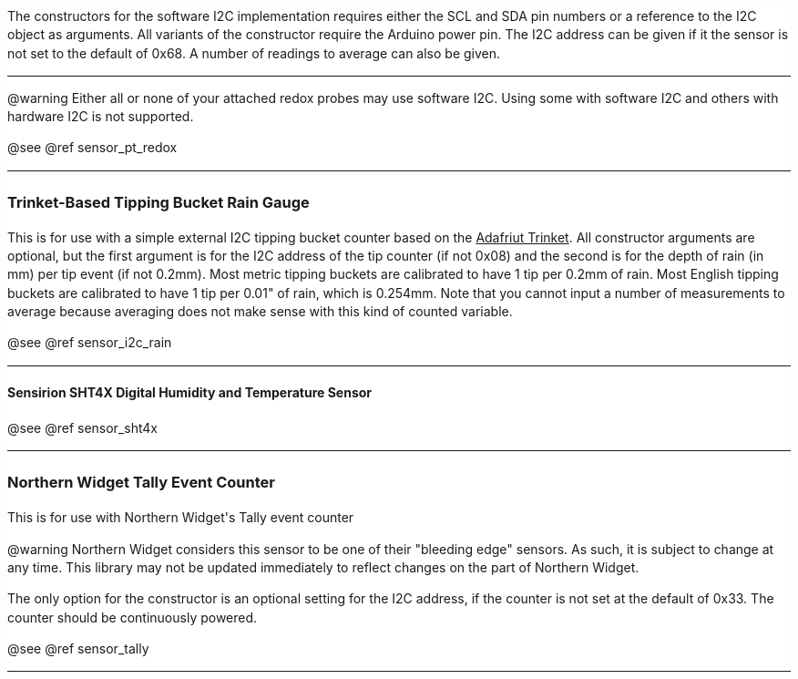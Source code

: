The constructors for the software I2C implementation requires either the SCL and SDA pin numbers or a reference to the I2C object as arguments.
All variants of the constructor require the Arduino power pin.
The I2C address can be given if it the sensor is not set to the default of 0x68.
A number of readings to average can also be given.
****
@warning Either all or none of your attached redox probes may use software I2C.
Using some with software I2C and others with hardware I2C is not supported.

@see @ref sensor_pt_redox

[//]: # ( @menusnip{paleo_terra_redox} )

___


### Trinket-Based Tipping Bucket Rain Gauge 

This is for use with a simple external I2C tipping bucket counter based on the [Adafriut Trinket](https://www.adafruit.com/product/1501).
All constructor arguments are optional, but the first argument is for the I2C address of the tip counter (if not 0x08) and the second is for the depth of rain (in mm) per tip event (if not 0.2mm).
Most metric tipping buckets are calibrated to have 1 tip per 0.2mm of rain.
Most English tipping buckets are calibrated to have 1 tip per 0.01" of rain, which is 0.254mm.
Note that you cannot input a number of measurements to average because averaging does not make sense with this kind of counted variable.

@see @ref sensor_i2c_rain

[//]: # ( @menusnip{rain_counter_i2c} )

___


#### Sensirion SHT4X Digital Humidity and Temperature Sensor 

@see @ref sensor_sht4x

[//]: # ( @menusnip{sensirion_sht4x} )

___


### Northern Widget Tally Event Counter 

This is for use with Northern Widget's Tally event counter

@warning Northern Widget considers this sensor to be one of their "bleeding edge" sensors.
As such, it is subject to change at any time.
This library may not be updated immediately to reflect changes on the part of Northern Widget.

The only option for the constructor is an optional setting for the I2C address, if the counter is not set at the default of 0x33.
The counter should be continuously powered.

@see @ref sensor_tally

[//]: # ( @menusnip{tally_counter_i2c} )

___



[//]: # ( @note )
[//]: # ( @warning )
[//]: # ( @tableofcontents )
[//]: # ( @m_footernavigation )
[//]: # ( Start GitHub Only )
[//]: # ( End GitHub Only )
[//]: # ( @menusnip{defines} )
[//]: # ( @menusnip{includes} )
[//]: # ( @menusnip{altsoftserial} )
[//]: # ( @menusnip{neoswserial} )
[//]: # ( @menusnip{softwareserial} )
[//]: # ( @menusnip{softwarewire} )
[//]: # ( @menusnip{serial_ports_SAMD} )
[//]: # ( @menusnip{assign_ports_hw} )
[//]: # ( @menusnip{assign_ports_sw} )
[//]: # ( @menusnip{logging_options} )
[//]: # ( @menusnip{digi_xbee_cellular_transparent} )
[//]: # ( @menusnip{digi_xbee_lte_bypass} )
[//]: # ( @menusnip{digi_xbee_3g_bypass} )
[//]: # ( @menusnip{digi_xbee_wifi} )
[//]: # ( @menusnip{espressif_esp8266} )
[//]: # ( @menusnip{quectel_bg96} )
[//]: # ( @menusnip{sequans_monarch} )
[//]: # ( @menusnip{sim_com_sim800} )
[//]: # ( @menusnip{sim_com_sim7000} )
[//]: # ( @menusnip{sim_com_sim7080} )
[//]: # ( @menusnip{sodaq_2g_bee_r6} )
[//]: # ( @menusnip{sodaq_ubee_r410m} )
[//]: # ( @menusnip{sodaq_ubee_u201} )
[//]: # ( @menusnip{modem_variables} )
[//]: # ( @menusnip{processor_stats} )
[//]: # ( @menusnip{maxim_ds3231} )
[//]: # ( @menusnip{ao_song_am2315} )
[//]: # ( @menusnip{ao_song_dht} )
[//]: # ( @menusnip{apogee_sq212} )
[//]: # ( @menusnip{atlas_scientific_co2} )
[//]: # ( @menusnip{atlas_scientific_do} )
[//]: # ( @menusnip{atlas_scientific_orp} )
[//]: # ( @menusnip{atlas_scientific_ph} )
[//]: # ( @menusnip{atlas_scientific_rtd} )
[//]: # ( @menusnip{atlas_scientific_ec} )
[//]: # ( @menusnip{bosch_bme280} )
[//]: # ( @menusnip{bosch_bmp3xx} )
[//]: # ( @menusnip{campbell_clari_vue10} )
[//]: # ( @menusnip{campbell_obs3} )
[//]: # ( @menusnip{campbell_rain_vue10} )
[//]: # ( @menusnip{decagon_ctd} )
[//]: # ( @menusnip{decagon_es2} )
[//]: # ( @menusnip{everlight_alspt19} )
[//]: # ( @menusnip{tiads1x15} )
[//]: # ( @menusnip{freescale_mpl115a2} )
[//]: # ( @menusnip{gropoint_gplp8} )
[//]: # ( @menusnip{in_situ_troll_sdi12a} )
[//]: # ( @menusnip{in_situ_rdo} )
[//]: # ( @menusnip{keller_acculevel} )
[//]: # ( @menusnip{keller_nanolevel} )
[//]: # ( @menusnip{max_botix_sonar} )
[//]: # ( @menusnip{maxim_ds18} )
[//]: # ( @menusnip{mea_spec_ms5803} )
[//]: # ( @menusnip{decagon_5tm} )
[//]: # ( @menusnip{meter_hydros21} )
[//]: # ( @menusnip{meter_teros11} )
[//]: # ( @menusnip{ti_ina219} )
[//]: # ( @menusnip{turner_cyclops} )
[//]: # ( @menusnip{analog_elec_conductivity} )
[//]: # ( @menusnip{yosemitech_y504} )
[//]: # ( @menusnip{yosemitech_y510} )
[//]: # ( @menusnip{yosemitech_y511} )
[//]: # ( @menusnip{yosemitech_y514} )
[//]: # ( @menusnip{yosemitech_y520} )
[//]: # ( @menusnip{yosemitech_y532} )
[//]: # ( @menusnip{yosemitech_y533} )
[//]: # ( @menusnip{yosemitech_y551} )
[//]: # ( @menusnip{yosemitech_y560} )
[//]: # ( @menusnip{yosemitech_y700} )
[//]: # ( @menusnip{yosemitech_y4000} )
[//]: # ( @menusnip{zebra_tech_d_opto} )
[//]: # ( @menusnip{calculated_variables} )
[//]: # ( @menusnip{variables_create_in_array} )
[//]: # ( @menusnip{variables_separate_uuids} )
[//]: # ( @menusnip{variables_pre_named} )
[//]: # ( @menusnip{loggers} )
[//]: # ( @menusnip{enviro_diy_publisher} )
[//]: # ( @menusnip{dream_host_publisher} )
[//]: # ( @menusnip{thing_speak_publisher} )
[//]: # ( @menusnip{ubidots_publisher} )
[//]: # ( @menusnip{working_functions} )
[//]: # ( @menusnip{setup_wait} )
[//]: # ( @menusnip{setup_prints} )
[//]: # ( @menusnip{setup_softserial} )
[//]: # ( @menusnip{setup_serial_begins} )
[//]: # ( @menusnip{setup_samd_pins} )
[//]: # ( @menusnip{setup_flashing_led} )
[//]: # ( @menusnip{setup_logger} )
[//]: # ( @menusnip{setup_sensors} )
[//]: # ( @menusnip{setup_esp} )
[//]: # ( @menusnip{setup_skywire} )
[//]: # ( @menusnip{setup_sim7080} )
[//]: # ( @menusnip{setup_xbeec_carrier} )
[//]: # ( @menusnip{setup_r4_carrrier} )
[//]: # ( @menusnip{setup_clock} )
[//]: # ( @menusnip{setup_file} )
[//]: # ( @menusnip{setup_sleep} )
[//]: # ( @menusnip{simple_loop} )
[//]: # ( @menusnip{complex_loop} )
[//]: # ( @section example_menu_pio_config PlatformIO Configuration )
[//]: # ( @include{lineno} menu_a_la_carte/platformio.ini )
[//]: # ( @section example_menu_code The Complete Code )
[//]: # ( @include{lineno} menu_a_la_carte/menu_a_la_carte.ino )